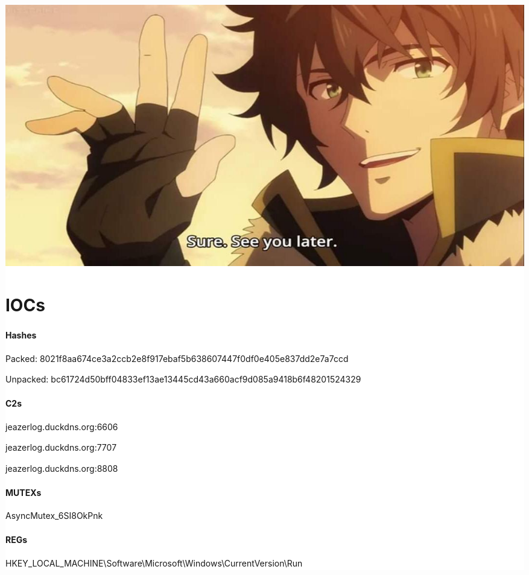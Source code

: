 [![](/assets\images\malware-analysis\asyncRAT\CU.jpg)](/assets\images\malware-analysis\asyncRAT\CU.jpg)



# IOCs

#### Hashes

Packed: 8021f8aa674ce3a2ccb2e8f917ebaf5b638607447f0df0e405e837dd2e7a7ccd

Unpacked: bc61724d50bff04833ef13ae13445cd43a660acf9d085a9418b6f48201524329

#### C2s

jeazerlog.duckdns.org:6606

jeazerlog.duckdns.org:7707

jeazerlog.duckdns.org:8808

#### MUTEXs

AsyncMutex_6SI8OkPnk

#### REGs

HKEY_LOCAL_MACHINE\Software\Microsoft\Windows\CurrentVersion\Run

